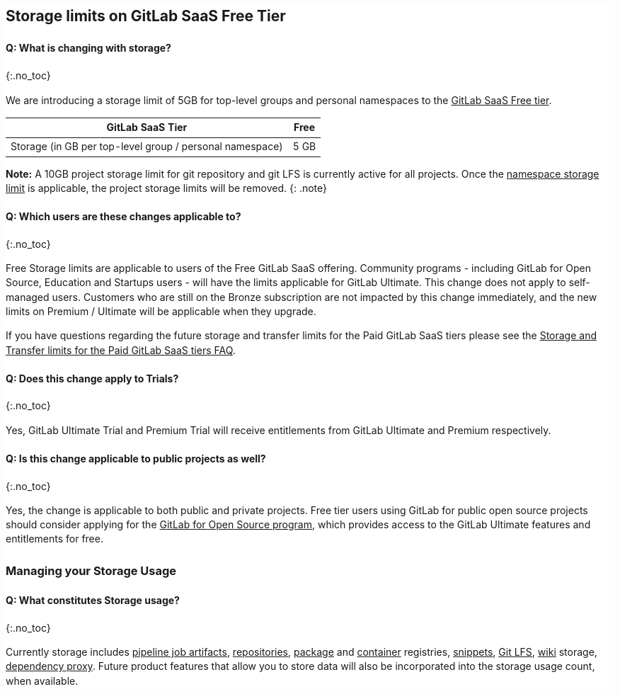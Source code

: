 ## Storage limits on GitLab SaaS Free Tier

#### Q: What is changing with storage?
{:.no_toc}

We are introducing a storage limit of 5GB for top-level groups and personal namespaces to the [GitLab SaaS Free tier](/pricing/).

| GitLab SaaS Tier                    | Free |
|-------------------------------------|:----:|
| Storage (in GB per top-level group / personal namespace) | 5 GB |

**Note:** A 10GB project storage limit for git repository and git LFS is currently active for all projects. Once the [namespace storage limit](https://docs.gitlab.com/ee/user/usage_quotas.html#namespace-storage-limit) is applicable, the project storage limits will be removed.
{: .note}

#### Q: Which users are these changes applicable to?
{:.no_toc}

Free Storage limits are applicable to users of the Free GitLab SaaS offering. Community programs - including GitLab for Open Source, Education and Startups users - will have the limits applicable for GitLab Ultimate. This change does not apply to self-managed users.
Customers who are still on the Bronze subscription are not impacted by this change immediately, and the new limits on Premium / Ultimate will be applicable when they upgrade.

If you have questions regarding the future storage and transfer limits for the Paid GitLab SaaS tiers please see the [Storage and Transfer limits for the Paid GitLab SaaS tiers FAQ](/pricing/faq-paid-storage-transfer/).

#### Q: Does this change apply to Trials?
{:.no_toc}

Yes, GitLab Ultimate Trial and Premium Trial will receive entitlements from GitLab Ultimate and Premium respectively.

#### Q: Is this change applicable to public projects as well?
{:.no_toc}

Yes, the change is applicable to both public and private projects. Free tier users using GitLab for public open source projects should consider applying for the [GitLab for Open Source program](/solutions/open-source/), which provides access to the GitLab Ultimate features and entitlements for free.


### Managing your Storage Usage

#### Q: What constitutes Storage usage?
{:.no_toc}

Currently storage includes [pipeline job artifacts](https://docs.gitlab.com/ee/ci/pipelines/pipeline_artifacts.html#storage), [repositories](https://docs.gitlab.com/ee/user/project/repository/#repository), [package](https://docs.gitlab.com/ee/user/packages/package_registry/) and [container](https://docs.gitlab.com/ee/user/packages/container_registry/) registries, [snippets](https://docs.gitlab.com/ee/user/snippets.html#snippets), [Git LFS](https://docs.gitlab.com/ee/topics/git/lfs/#git-large-file-storage-lfs), [wiki](https://docs.gitlab.com/ee/user/project/wiki/#wiki) storage, [dependency proxy](https://docs.gitlab.com/ee/user/packages/dependency_proxy/). Future product features that allow you to store data will also be incorporated into the storage usage count, when available.
